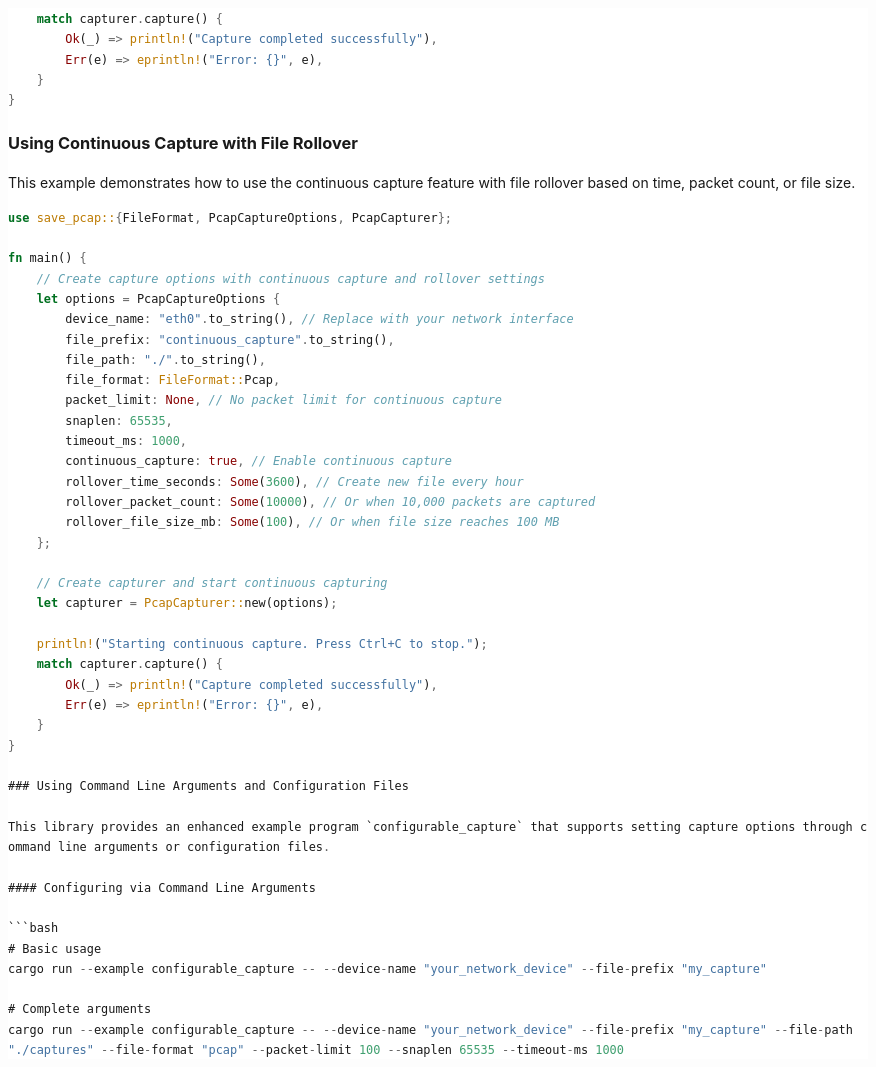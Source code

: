 ```rust
    match capturer.capture() {
        Ok(_) => println!("Capture completed successfully"),
        Err(e) => eprintln!("Error: {}", e),
    }
}
```

### Using Continuous Capture with File Rollover

This example demonstrates how to use the continuous capture feature with file rollover based on time, packet count, or file size.

```rust
use save_pcap::{FileFormat, PcapCaptureOptions, PcapCapturer};

fn main() {
    // Create capture options with continuous capture and rollover settings
    let options = PcapCaptureOptions {
        device_name: "eth0".to_string(), // Replace with your network interface
        file_prefix: "continuous_capture".to_string(),
        file_path: "./".to_string(),
        file_format: FileFormat::Pcap,
        packet_limit: None, // No packet limit for continuous capture
        snaplen: 65535,
        timeout_ms: 1000,
        continuous_capture: true, // Enable continuous capture
        rollover_time_seconds: Some(3600), // Create new file every hour
        rollover_packet_count: Some(10000), // Or when 10,000 packets are captured
        rollover_file_size_mb: Some(100), // Or when file size reaches 100 MB
    };
    
    // Create capturer and start continuous capturing
    let capturer = PcapCapturer::new(options);
    
    println!("Starting continuous capture. Press Ctrl+C to stop.");
    match capturer.capture() {
        Ok(_) => println!("Capture completed successfully"),
        Err(e) => eprintln!("Error: {}", e),
    }
}

### Using Command Line Arguments and Configuration Files

This library provides an enhanced example program `configurable_capture` that supports setting capture options through command line arguments or configuration files.

#### Configuring via Command Line Arguments

```bash
# Basic usage
cargo run --example configurable_capture -- --device-name "your_network_device" --file-prefix "my_capture"

# Complete arguments
cargo run --example configurable_capture -- --device-name "your_network_device" --file-prefix "my_capture" --file-path "./captures" --file-format "pcap" --packet-limit 100 --snaplen 65535 --timeout-ms 1000
```
